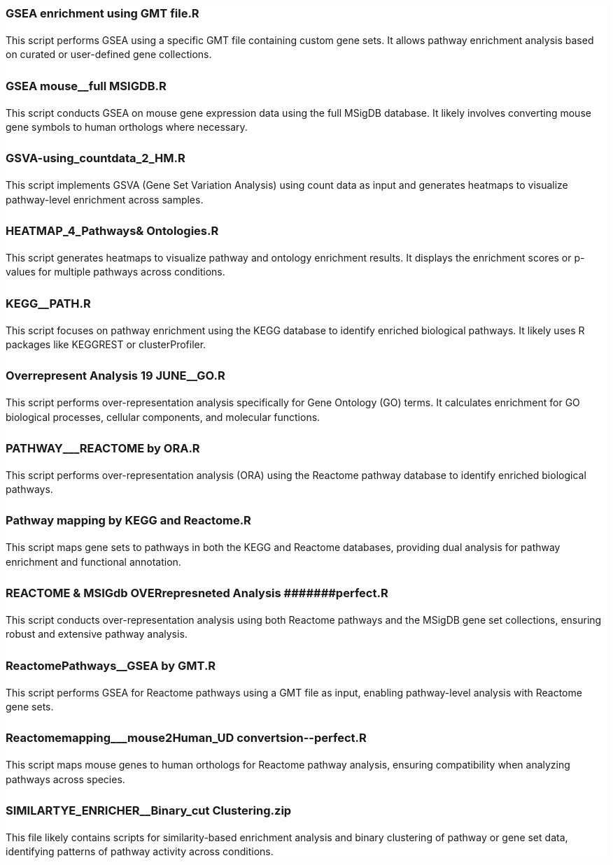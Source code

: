 ### GSEA enrichment using GMT file.R
This script performs GSEA using a specific GMT file containing custom gene sets. It allows pathway enrichment analysis based on curated or user-defined gene collections.

### GSEA mouse__full MSIGDB.R
This script conducts GSEA on mouse gene expression data using the full MSigDB database. It likely involves converting mouse gene symbols to human orthologs where necessary.

### GSVA-using_countdata_2_HM.R
This script implements GSVA (Gene Set Variation Analysis) using count data as input and generates heatmaps to visualize pathway-level enrichment across samples.

### HEATMAP_4_Pathways& Ontologies.R
This script generates heatmaps to visualize pathway and ontology enrichment results. It displays the enrichment scores or p-values for multiple pathways across conditions.

### KEGG__PATH.R
This script focuses on pathway enrichment using the KEGG database to identify enriched biological pathways. It likely uses R packages like KEGGREST or clusterProfiler.

### Overrepresent Analysis 19 JUNE__GO.R
This script performs over-representation analysis specifically for Gene Ontology (GO) terms. It calculates enrichment for GO biological processes, cellular components, and molecular functions.

### PATHWAY___REACTOME by ORA.R
This script performs over-representation analysis (ORA) using the Reactome pathway database to identify enriched biological pathways.

### Pathway mapping by KEGG and Reactome.R
This script maps gene sets to pathways in both the KEGG and Reactome databases, providing dual analysis for pathway enrichment and functional annotation.

### REACTOME & MSIGdb OVERrepresneted Analysis #######perfect.R
This script conducts over-representation analysis using both Reactome pathways and the MSigDB gene set collections, ensuring robust and extensive pathway analysis.

### ReactomePathways__GSEA by GMT.R
This script performs GSEA for Reactome pathways using a GMT file as input, enabling pathway-level analysis with Reactome gene sets.

### Reactomemapping___mouse2Human_UD convertsion--perfect.R
This script maps mouse genes to human orthologs for Reactome pathway analysis, ensuring compatibility when analyzing pathways across species.

### SIMILARTYE_ENRICHER__Binary_cut Clustering.zip
This file likely contains scripts for similarity-based enrichment analysis and binary clustering of pathway or gene set data, identifying patterns of pathway activity across conditions.
